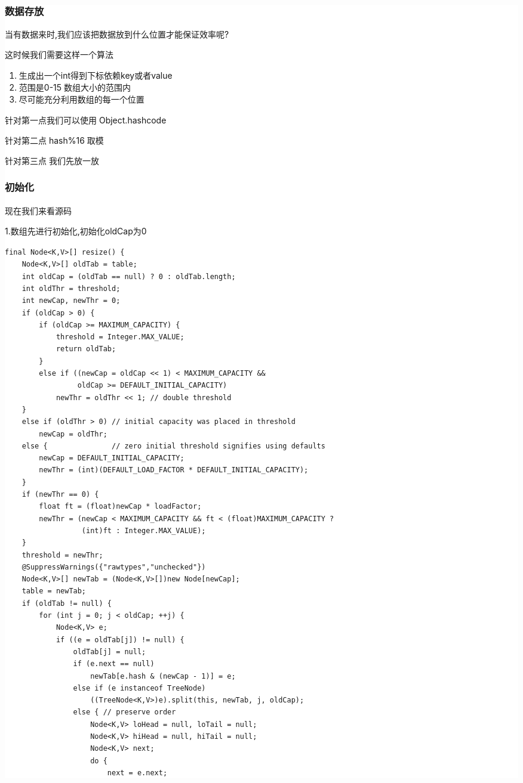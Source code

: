 ### 数据存放

当有数据来时,我们应该把数据放到什么位置才能保证效率呢?

这时候我们需要这样一个算法

1. 生成出一个int得到下标依赖key或者value
2. 范围是0-15  数组大小的范围内
3. 尽可能充分利用数组的每一个位置

针对第一点我们可以使用 Object.hashcode

针对第二点 hash%16   取模

针对第三点  我们先放一放

### 初始化

现在我们来看源码

1.数组先进行初始化,初始化oldCap为0

```
final Node<K,V>[] resize() {
    Node<K,V>[] oldTab = table;
    int oldCap = (oldTab == null) ? 0 : oldTab.length;
    int oldThr = threshold;
    int newCap, newThr = 0;
    if (oldCap > 0) {
        if (oldCap >= MAXIMUM_CAPACITY) {
            threshold = Integer.MAX_VALUE;
            return oldTab;
        }
        else if ((newCap = oldCap << 1) < MAXIMUM_CAPACITY &&
                 oldCap >= DEFAULT_INITIAL_CAPACITY)
            newThr = oldThr << 1; // double threshold
    }
    else if (oldThr > 0) // initial capacity was placed in threshold
        newCap = oldThr;
    else {               // zero initial threshold signifies using defaults
        newCap = DEFAULT_INITIAL_CAPACITY;
        newThr = (int)(DEFAULT_LOAD_FACTOR * DEFAULT_INITIAL_CAPACITY);
    }
    if (newThr == 0) {
        float ft = (float)newCap * loadFactor;
        newThr = (newCap < MAXIMUM_CAPACITY && ft < (float)MAXIMUM_CAPACITY ?
                  (int)ft : Integer.MAX_VALUE);
    }
    threshold = newThr;
    @SuppressWarnings({"rawtypes","unchecked"})
    Node<K,V>[] newTab = (Node<K,V>[])new Node[newCap];
    table = newTab;
    if (oldTab != null) {
        for (int j = 0; j < oldCap; ++j) {
            Node<K,V> e;
            if ((e = oldTab[j]) != null) {
                oldTab[j] = null;
                if (e.next == null)
                    newTab[e.hash & (newCap - 1)] = e;
                else if (e instanceof TreeNode)
                    ((TreeNode<K,V>)e).split(this, newTab, j, oldCap);
                else { // preserve order
                    Node<K,V> loHead = null, loTail = null;
                    Node<K,V> hiHead = null, hiTail = null;
                    Node<K,V> next;
                    do {
                        next = e.next;
```